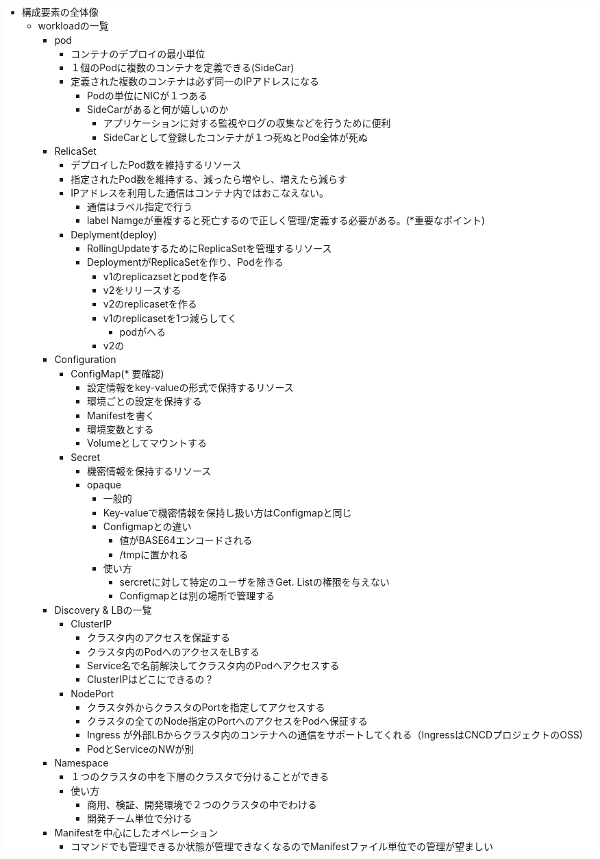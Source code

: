 - 構成要素の全体像
  - workloadの一覧
    - pod
      - コンテナのデプロイの最小単位
      - １個のPodに複数のコンテナを定義できる(SideCar)
      - 定義された複数のコンテナは必ず同一のIPアドレスになる
        - Podの単位にNICが１つある
        - SideCarがあると何が嬉しいのか
          - アプリケーションに対する監視やログの収集などを行うために便利
          - SideCarとして登録したコンテナが１つ死ぬとPod全体が死ぬ
    - RelicaSet
      - デプロイしたPod数を維持するリソース
      - 指定されたPod数を維持する、減ったら増やし、増えたら減らす
      - IPアドレスを利用した通信はコンテナ内ではおこなえない。
        - 通信はラベル指定で行う
        - label Namgeが重複すると死亡するので正しく管理/定義する必要がある。(*重要なポイント)
      - Deplyment(deploy)
        - RollingUpdateするためにReplicaSetを管理するリソース
        - DeploymentがReplicaSetを作り、Podを作る
          - v1のreplicazsetとpodを作る
          - v2をリリースする
          - v2のreplicasetを作る
          - v1のreplicasetを1つ減らしてく
            - podがへる
          - v2の
    - Configuration
      - ConfigMap(* 要確認)
        - 設定情報をkey-valueの形式で保持するリソース
        - 環境ごとの設定を保持する
        - Manifestを書く
        - 環境変数とする
        - Volumeとしてマウントする
      - Secret
        - 機密情報を保持するリソース
        - opaque
          - 一般的
          - Key-valueで機密情報を保持し扱い方はConfigmapと同じ
          - Configmapとの違い
            - 値がBASE64エンコードされる
            - /tmpに置かれる
          - 使い方
            - sercretに対して特定のユーザを除きGet. Listの権限を与えない
            - Configmapとは別の場所で管理する
    - Discovery & LBの一覧
      - ClusterIP
        - クラスタ内のアクセスを保証する
        - クラスタ内のPodへのアクセスをLBする
        - Service名で名前解決してクラスタ内のPodへアクセスする
        - ClusterIPはどこにできるの？
      - NodePort
        - クラスタ外からクラスタのPortを指定してアクセスする
        - クラスタの全てのNode指定のPortへのアクセスをPodへ保証する
        - Ingress が外部LBからクラスタ内のコンテナへの通信をサポートしてくれる（IngressはCNCDプロジェクトのOSS)
        - PodとServiceのNWが別
    - Namespace
      - １つのクラスタの中を下層のクラスタで分けることができる
      - 使い方
        - 商用、検証、開発環境で２つのクラスタの中でわける
        - 開発チーム単位で分ける
    - Manifestを中心にしたオペレーション
      - コマンドでも管理できるか状態が管理できなくなるのでManifestファイル単位での管理が望ましい
